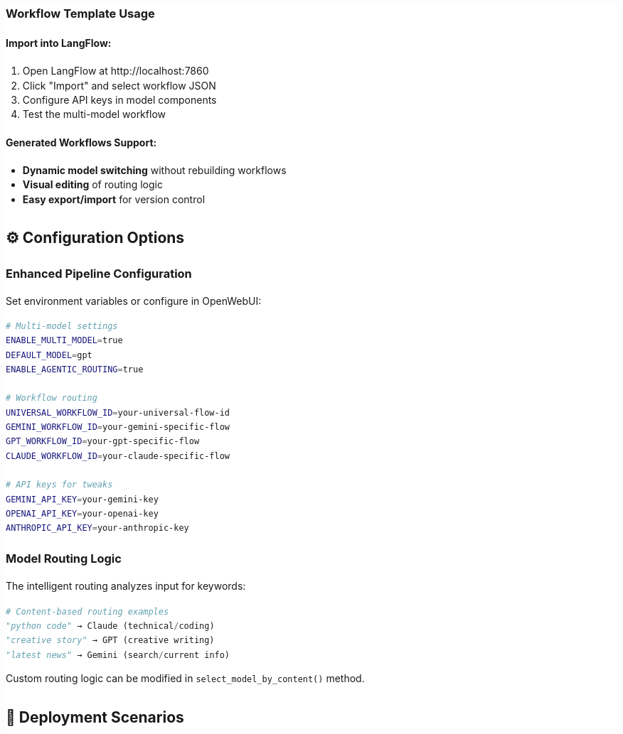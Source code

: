 ### Workflow Template Usage

#### Import into LangFlow:
1. Open LangFlow at http://localhost:7860
2. Click "Import" and select workflow JSON
3. Configure API keys in model components
4. Test the multi-model workflow

#### Generated Workflows Support:
- **Dynamic model switching** without rebuilding workflows
- **Visual editing** of routing logic
- **Easy export/import** for version control

## ⚙️ Configuration Options

### Enhanced Pipeline Configuration

Set environment variables or configure in OpenWebUI:

```bash
# Multi-model settings
ENABLE_MULTI_MODEL=true
DEFAULT_MODEL=gpt
ENABLE_AGENTIC_ROUTING=true

# Workflow routing
UNIVERSAL_WORKFLOW_ID=your-universal-flow-id
GEMINI_WORKFLOW_ID=your-gemini-specific-flow
GPT_WORKFLOW_ID=your-gpt-specific-flow
CLAUDE_WORKFLOW_ID=your-claude-specific-flow

# API keys for tweaks
GEMINI_API_KEY=your-gemini-key
OPENAI_API_KEY=your-openai-key
ANTHROPIC_API_KEY=your-anthropic-key
```

### Model Routing Logic

The intelligent routing analyzes input for keywords:

```python
# Content-based routing examples
"python code" → Claude (technical/coding)
"creative story" → GPT (creative writing)
"latest news" → Gemini (search/current info)
```

Custom routing logic can be modified in `select_model_by_content()` method.

## 🚀 Deployment Scenarios
